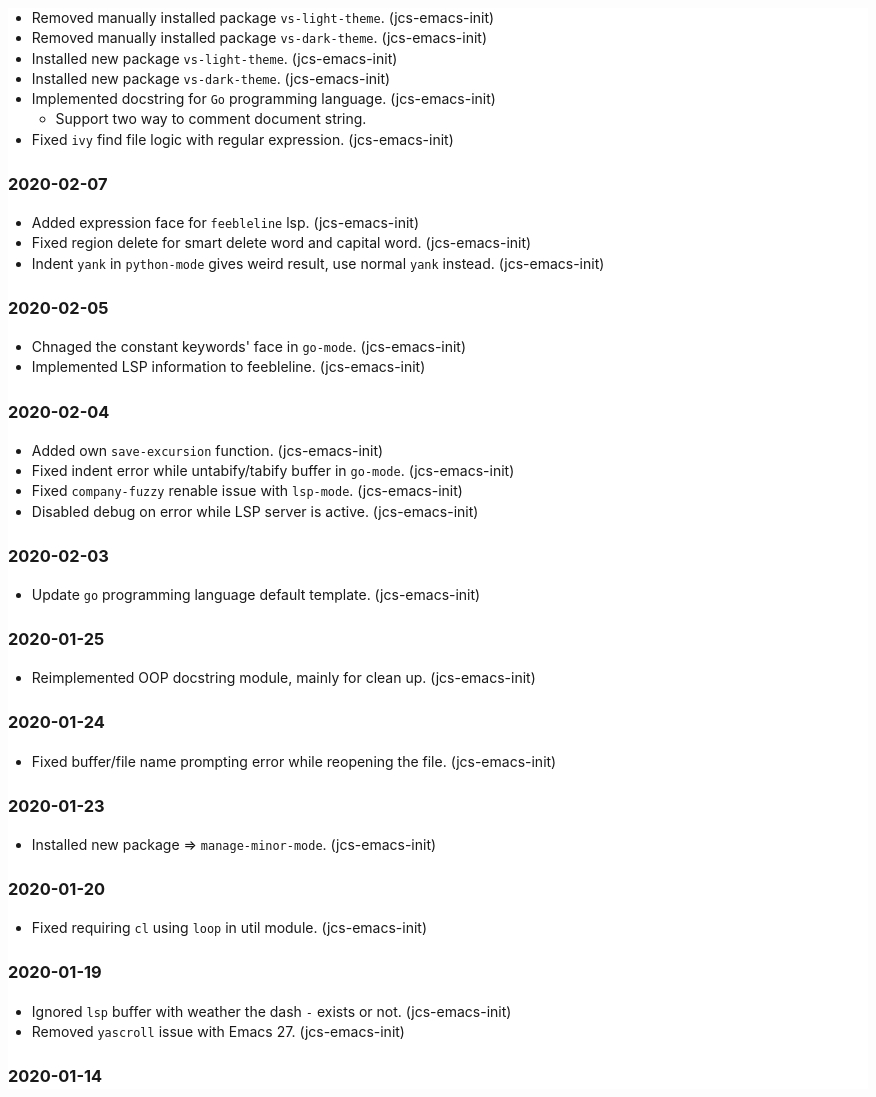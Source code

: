 * Removed manually installed package `vs-light-theme`. (jcs-emacs-init)
* Removed manually installed package `vs-dark-theme`. (jcs-emacs-init)
* Installed new package `vs-light-theme`. (jcs-emacs-init)
* Installed new package `vs-dark-theme`. (jcs-emacs-init)
* Implemented docstring for `Go` programming language. (jcs-emacs-init)
  - Support two way to comment document string.
* Fixed `ivy` find file logic with regular expression. (jcs-emacs-init)

### 2020-02-07

* Added expression face for `feebleline` lsp. (jcs-emacs-init)
* Fixed region delete for smart delete word and capital word. (jcs-emacs-init)
* Indent `yank` in `python-mode` gives weird result, use normal `yank` instead. (jcs-emacs-init)

### 2020-02-05

* Chnaged the constant keywords' face in `go-mode`. (jcs-emacs-init)
* Implemented LSP information to feebleline. (jcs-emacs-init)

### 2020-02-04

* Added own `save-excursion` function. (jcs-emacs-init)
* Fixed indent error while untabify/tabify buffer in `go-mode`. (jcs-emacs-init)
* Fixed `company-fuzzy` renable issue with `lsp-mode`. (jcs-emacs-init)
* Disabled debug on error while LSP server is active. (jcs-emacs-init)

### 2020-02-03

* Update `go` programming language default template. (jcs-emacs-init)

### 2020-01-25

* Reimplemented OOP docstring module, mainly for clean up. (jcs-emacs-init)

### 2020-01-24

* Fixed buffer/file name prompting error while reopening the file. (jcs-emacs-init)

### 2020-01-23

* Installed new package => `manage-minor-mode`. (jcs-emacs-init)

### 2020-01-20

* Fixed requiring `cl` using `loop` in util module. (jcs-emacs-init)

### 2020-01-19

* Ignored `lsp` buffer with weather the dash `-` exists or not. (jcs-emacs-init)
* Removed `yascroll` issue with Emacs 27. (jcs-emacs-init)

### 2020-01-14
